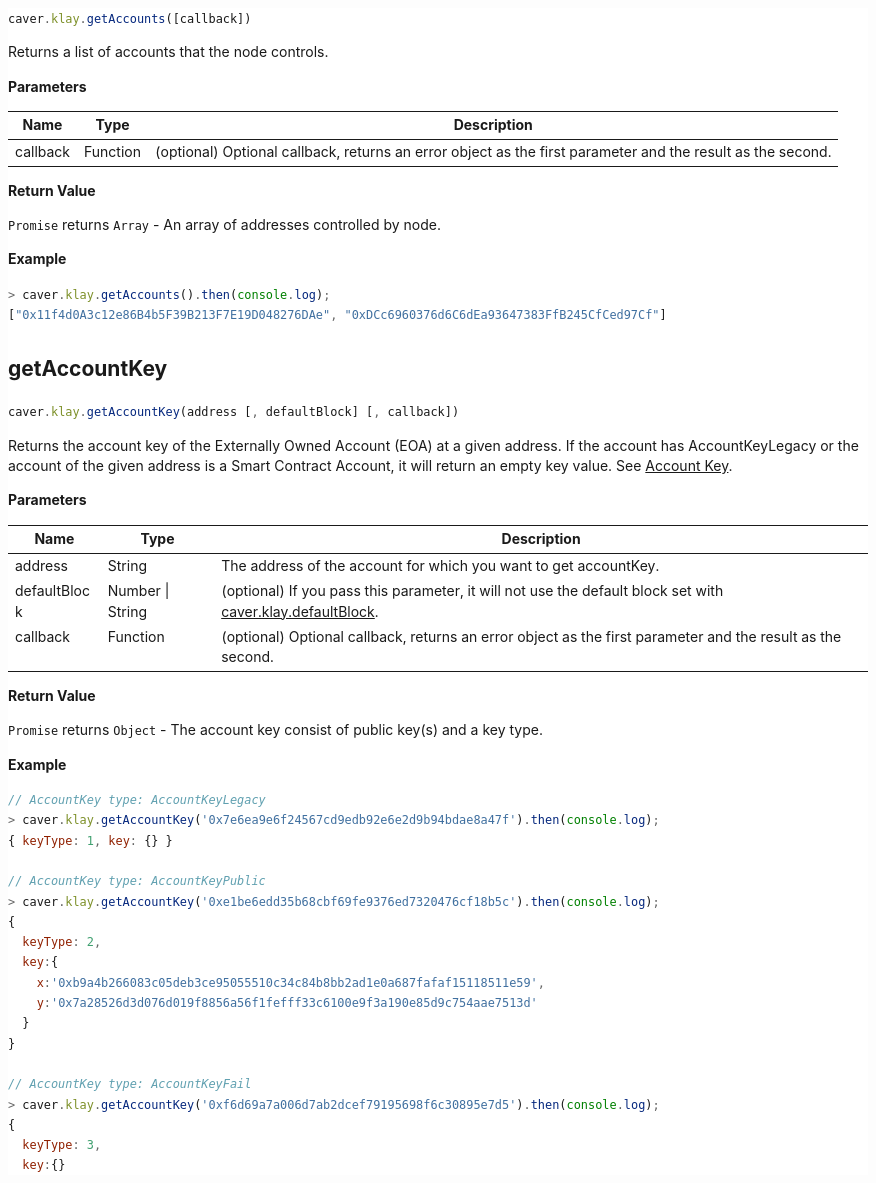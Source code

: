 ```javascript
caver.klay.getAccounts([callback])
```

Returns a list of accounts that the node controls.

**Parameters**

| Name     | Type     | Description                                                                                                |
| -------- | -------- | ---------------------------------------------------------------------------------------------------------- |
| callback | Function | (optional) Optional callback, returns an error object as the first parameter and the result as the second. |


**Return Value**

`Promise` returns `Array` - An array of addresses controlled by node.

**Example**

```javascript
> caver.klay.getAccounts().then(console.log);
["0x11f4d0A3c12e86B4b5F39B213F7E19D048276DAe", "0xDCc6960376d6C6dEa93647383FfB245CfCed97Cf"]
```

## getAccountKey

```javascript
caver.klay.getAccountKey(address [, defaultBlock] [, callback])
```

Returns the account key of the Externally Owned Account (EOA) at a given address. If the account has AccountKeyLegacy or the account of the given address is a Smart Contract Account, it will return an empty key value. See [Account Key](../../../klaytn/design/account.md#account-key).

**Parameters**

| Name         | Type                 | Description                                                                                                                           |
| ------------ | -------------------- | ------------------------------------------------------------------------------------------------------------------------------------- |
| address      | String               | The address of the account for which you want to get accountKey.                                                                      |
| defaultBlock | Number &#124; String | (optional) If you pass this parameter, it will not use the default block set with [caver.klay.defaultBlock](./block.md#defaultblock). |
| callback     | Function             | (optional) Optional callback, returns an error object as the first parameter and the result as the second.                            |


**Return Value**

`Promise` returns `Object` - The account key consist of public key(s) and a key type.

**Example**

```javascript
// AccountKey type: AccountKeyLegacy
> caver.klay.getAccountKey('0x7e6ea9e6f24567cd9edb92e6e2d9b94bdae8a47f').then(console.log);
{ keyType: 1, key: {} }

// AccountKey type: AccountKeyPublic
> caver.klay.getAccountKey('0xe1be6edd35b68cbf69fe9376ed7320476cf18b5c').then(console.log);
{
  keyType: 2,
  key:{
    x:'0xb9a4b266083c05deb3ce95055510c34c84b8bb2ad1e0a687fafaf15118511e59',
    y:'0x7a28526d3d076d019f8856a56f1fefff33c6100e9f3a190e85d9c754aae7513d'
  }
}

// AccountKey type: AccountKeyFail
> caver.klay.getAccountKey('0xf6d69a7a006d7ab2dcef79195698f6c30895e7d5').then(console.log);
{
  keyType: 3,
  key:{}
```